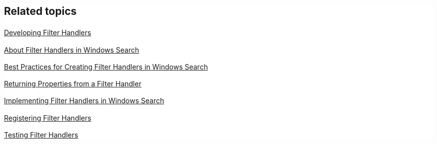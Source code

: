 ## Related topics

[Developing Filter Handlers](-search-ifilter-conceptual.md)

[About Filter Handlers in Windows Search](-search-ifilter-about.md)

[Best Practices for Creating Filter Handlers in Windows Search](-search-3x-wds-extidx-filters.md)

[Returning Properties from a Filter Handler](-search-ifilter-property-filtering.md)

[Implementing Filter Handlers in Windows Search](-search-ifilter-constructing-filters.md)

[Registering Filter Handlers](-search-ifilter-registering-filters.md)

[Testing Filter Handlers](-search-ifilter-testing-filters.md)
